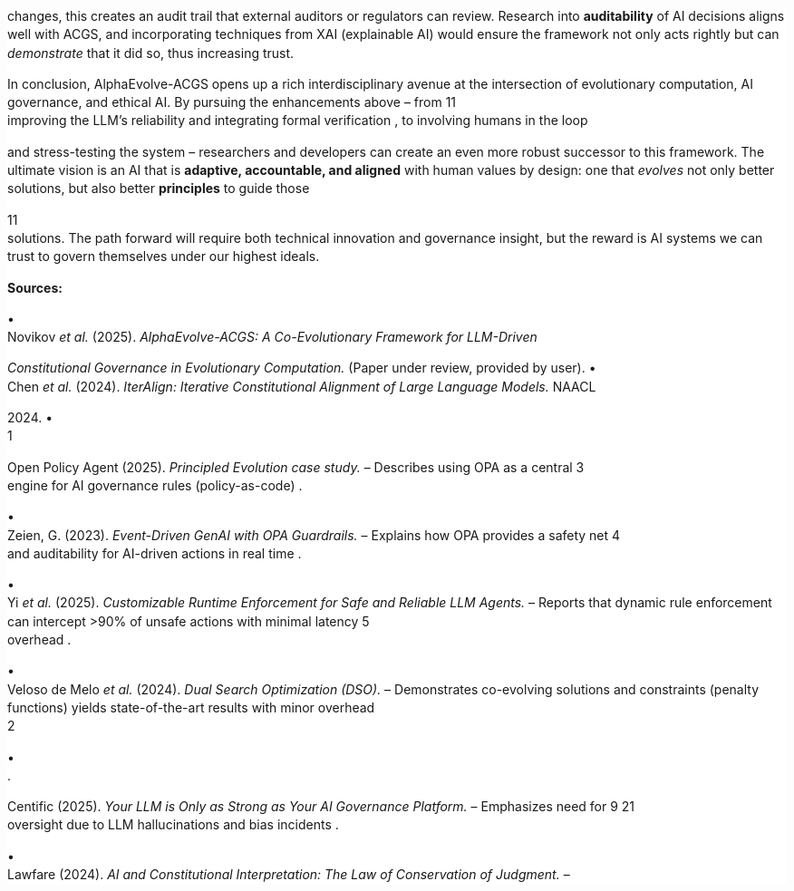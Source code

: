 changes, this creates an audit trail that external auditors or regulators can review. Research into **auditability** of AI decisions aligns well with ACGS, and incorporating techniques from XAI (explainable AI) would ensure the framework not only acts rightly but can *demonstrate* that it did so, thus increasing trust.  

In conclusion, AlphaEvolve-ACGS opens up a rich interdisciplinary avenue at the intersection of evolutionary computation, AI governance, and ethical AI. By pursuing the enhancements above – from 11   
improving the LLM’s reliability and integrating formal verification , to involving humans in the loop 

and stress-testing the system – researchers and developers can create an even more robust successor to this framework. The ultimate vision is an AI that is **adaptive, accountable, and aligned** with human values by design: one that *evolves* not only better solutions, but also better **principles** to guide those 

11  
solutions. The path forward will require both technical innovation and governance insight, but the reward is AI systems we can trust to govern themselves under our highest ideals.  

**Sources:** 

•    
Novikov *et al.* (2025). *AlphaEvolve-ACGS: A Co-Evolutionary Framework for LLM-Driven* 

*Constitutional Governance in Evolutionary Computation.* (Paper under review, provided by user). •    
Chen *et al.* (2024). *IterAlign: Iterative Constitutional Alignment of Large Language Models.* NAACL 

2024\.  •    
1 

Open Policy Agent (2025). *Principled Evolution case study.* – Describes using OPA as a central 3   
engine for AI governance rules (policy-as-code) . 

•    
Zeien, G. (2023). *Event-Driven GenAI with OPA Guardrails.* – Explains how OPA provides a safety net 4   
and auditability for AI-driven actions in real time . 

•    
Yi *et al.* (2025). *Customizable Runtime Enforcement for Safe and Reliable LLM Agents.* – Reports that dynamic rule enforcement can intercept \>90% of unsafe actions with minimal latency 5   
overhead . 

•    
Veloso de Melo *et al.* (2024). *Dual Search Optimization (DSO).* – Demonstrates co-evolving solutions and constraints (penalty functions) yields state-of-the-art results with minor overhead   
2 

•    
. 

Centific (2025). *Your LLM is Only as Strong as Your AI Governance Platform.* – Emphasizes need for 9 21   
oversight due to LLM hallucinations and bias incidents . 

•    
Lawfare (2024). *AI and Constitutional Interpretation: The Law of Conservation of Judgment.* – 
